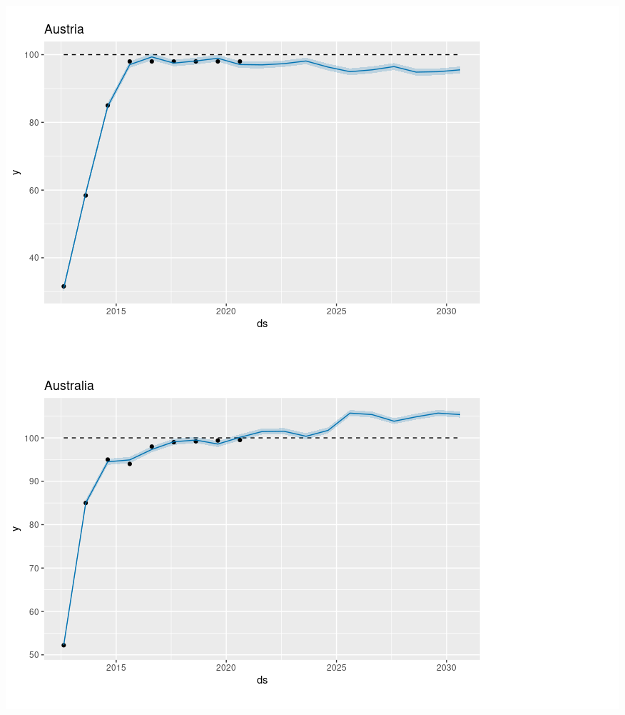 ![](Euromonitor_files/figure-gfm/unnamed-chunk-8-8.png)

![](Euromonitor_files/figure-gfm/unnamed-chunk-8-9.png)
